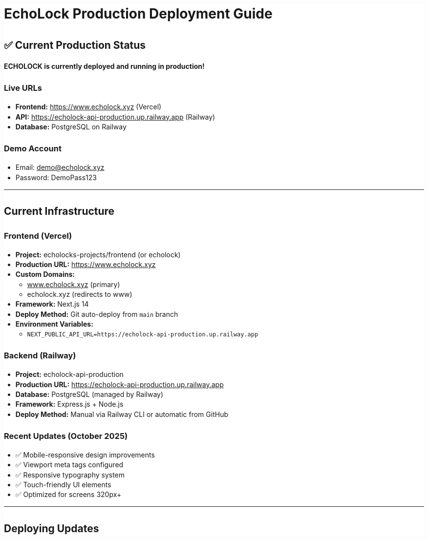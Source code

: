 # EchoLock Production Deployment Guide

## ✅ Current Production Status

**ECHOLOCK is currently deployed and running in production!**

### Live URLs
- **Frontend:** https://www.echolock.xyz (Vercel)
- **API:** https://echolock-api-production.up.railway.app (Railway)
- **Database:** PostgreSQL on Railway

### Demo Account
- Email: demo@echolock.xyz
- Password: DemoPass123

---

## Current Infrastructure

### Frontend (Vercel)
- **Project:** echolocks-projects/frontend (or echolock)
- **Production URL:** https://www.echolock.xyz
- **Custom Domains:**
  - www.echolock.xyz (primary)
  - echolock.xyz (redirects to www)
- **Framework:** Next.js 14
- **Deploy Method:** Git auto-deploy from `main` branch
- **Environment Variables:**
  - `NEXT_PUBLIC_API_URL=https://echolock-api-production.up.railway.app`

### Backend (Railway)
- **Project:** echolock-api-production
- **Production URL:** https://echolock-api-production.up.railway.app
- **Database:** PostgreSQL (managed by Railway)
- **Framework:** Express.js + Node.js
- **Deploy Method:** Manual via Railway CLI or automatic from GitHub

### Recent Updates (October 2025)
- ✅ Mobile-responsive design improvements
- ✅ Viewport meta tags configured
- ✅ Responsive typography system
- ✅ Touch-friendly UI elements
- ✅ Optimized for screens 320px+

---

## Deploying Updates
